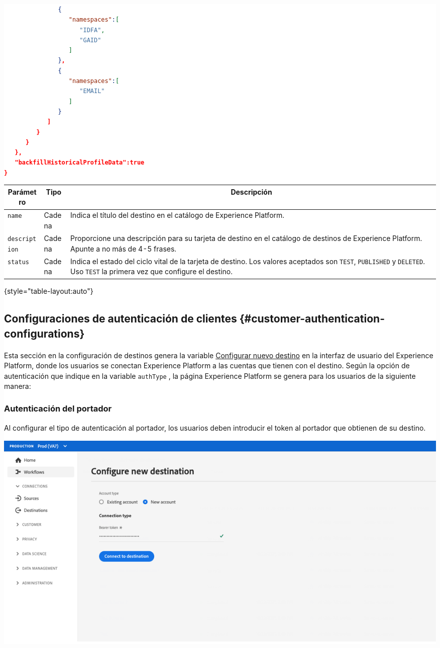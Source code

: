 ```json
               {
                  "namespaces":[
                     "IDFA",
                     "GAID"
                  ]
               },
               {
                  "namespaces":[
                     "EMAIL"
                  ]
               }
            ]
         }
      }
   },
   "backfillHistoricalProfileData":true
}
```

| Parámetro | Tipo | Descripción |
|---------|----------|------|
| `name` | Cadena | Indica el título del destino en el catálogo de Experience Platform. |
| `description` | Cadena | Proporcione una descripción para su tarjeta de destino en el catálogo de destinos de Experience Platform. Apunte a no más de 4-5 frases. |
| `status` | Cadena | Indica el estado del ciclo vital de la tarjeta de destino. Los valores aceptados son `TEST`, `PUBLISHED` y `DELETED`. Uso `TEST` la primera vez que configure el destino. |

{style=&quot;table-layout:auto&quot;}

## Configuraciones de autenticación de clientes {#customer-authentication-configurations}

Esta sección en la configuración de destinos genera la variable [Configurar nuevo destino](/help/destinations/ui/connect-destination.md) en la interfaz de usuario del Experience Platform, donde los usuarios se conectan Experience Platform a las cuentas que tienen con el destino. Según la opción de autenticación que indique en la variable `authType` , la página Experience Platform se genera para los usuarios de la siguiente manera:

### Autenticación del portador

Al configurar el tipo de autenticación al portador, los usuarios deben introducir el token al portador que obtienen de su destino.

![Renderización de la interfaz de usuario con autenticación del portador](assets/bearer-authentication-ui.png)